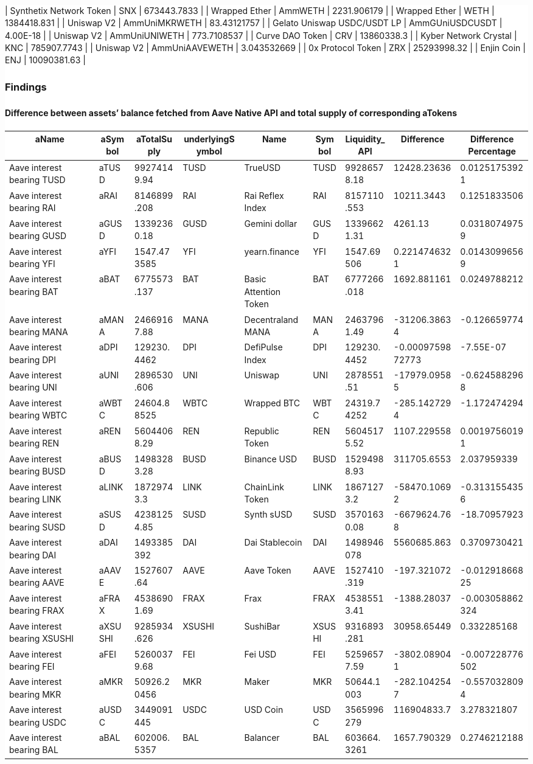 | Synthetix Network Token     | SNX             | 673443.7833     |
| Wrapped Ether               | AmmWETH         | 2231.906179     |
| Wrapped Ether               | WETH            | 1384418.831     |
| Uniswap V2                  | AmmUniMKRWETH   | 83.43121757     |
| Gelato Uniswap USDC/USDT LP | AmmGUniUSDCUSDT | 4.00E-18        |
| Uniswap V2                  | AmmUniUNIWETH   | 773.7108537     |
| Curve DAO Token             | CRV             | 13860338.3      |
| Kyber Network Crystal       | KNC             | 785907.7743     |
| Uniswap V2                  | AmmUniAAVEWETH  | 3.043532669     |
| 0x Protocol Token           | ZRX             | 25293998.32     |
| Enjin Coin                  | ENJ             | 10090381.63     |

### Findings

#### Difference between assets’ balance fetched from Aave Native API and total supply of corresponding aTokens



| **aName**                    | **aSymbol** | **aTotalSuply** | **underlyingSymbol** | **Name**                | **Symbol** | **Liquidity\_API** | **Difference**   | **Difference Percentage** |
| ---------------------------- | ----------- | --------------- | -------------------- | ----------------------- | ---------- | ------------------ | ---------------- | ------------------------- |
| Aave interest bearing TUSD   | aTUSD       | 99274149.94     | TUSD                 | TrueUSD                 | TUSD       | 99286578.18        | 12428.23636      | 0.01251753921             |
| Aave interest bearing RAI    | aRAI        | 8146899.208     | RAI                  | Rai Reflex Index        | RAI        | 8157110.553        | 10211.3443       | 0.1251833506              |
| Aave interest bearing GUSD   | aGUSD       | 13392360.18     | GUSD                 | Gemini dollar           | GUSD       | 13396621.31        | 4261.13          | 0.03180749759             |
| Aave interest bearing YFI    | aYFI        | 1547.473585     | YFI                  | yearn.finance           | YFI        | 1547.69506         | 0.2214746321     | 0.01430996569             |
| Aave interest bearing BAT    | aBAT        | 6775573.137     | BAT                  | Basic Attention Token   | BAT        | 6777266.018        | 1692.881161      | 0.0249788212              |
| Aave interest bearing MANA   | aMANA       | 24669167.88     | MANA                 | Decentraland MANA       | MANA       | 24637961.49        | -31206.38634     | -0.126659774              |
| Aave interest bearing DPI    | aDPI        | 129230.4462     | DPI                  | DefiPulse Index         | DPI        | 129230.4452        | -0.0009759872773 | -7.55E-07                 |
| Aave interest bearing UNI    | aUNI        | 2896530.606     | UNI                  | Uniswap                 | UNI        | 2878551.51         | -17979.09585     | -0.6245882968             |
| Aave interest bearing WBTC   | aWBTC       | 24604.88525     | WBTC                 | Wrapped BTC             | WBTC       | 24319.74252        | -285.1427294     | -1.172474294              |
| Aave interest bearing REN    | aREN        | 56044068.29     | REN                  | Republic Token          | REN        | 56045175.52        | 1107.229558      | 0.00197560191             |
| Aave interest bearing BUSD   | aBUSD       | 14983283.28     | BUSD                 | Binance USD             | BUSD       | 15294988.93        | 311705.6553      | 2.037959339               |
| Aave interest bearing LINK   | aLINK       | 18729743.3      | LINK                 | ChainLink Token         | LINK       | 18671273.2         | -58470.10692     | -0.3131554356             |
| Aave interest bearing SUSD   | aSUSD       | 42381254.85     | SUSD                 | Synth sUSD              | SUSD       | 35701630.08        | -6679624.768     | -18.70957923              |
| Aave interest bearing DAI    | aDAI        | 1493385392      | DAI                  | Dai Stablecoin          | DAI        | 1498946078         | 5560685.863      | 0.3709730421              |
| Aave interest bearing AAVE   | aAAVE       | 1527607.64      | AAVE                 | Aave Token              | AAVE       | 1527410.319        | -197.321072      | -0.01291866825            |
| Aave interest bearing FRAX   | aFRAX       | 45386901.69     | FRAX                 | Frax                    | FRAX       | 45385513.41        | -1388.28037      | -0.003058862324           |
| Aave interest bearing XSUSHI | aXSUSHI     | 9285934.626     | XSUSHI               | SushiBar                | XSUSHI     | 9316893.281        | 30958.65449      | 0.332285168               |
| Aave interest bearing FEI    | aFEI        | 52600379.68     | FEI                  | Fei USD                 | FEI        | 52596577.59        | -3802.089041     | -0.007228776502           |
| Aave interest bearing MKR    | aMKR        | 50926.20456     | MKR                  | Maker                   | MKR        | 50644.1003         | -282.1042547     | -0.5570328094             |
| Aave interest bearing USDC   | aUSDC       | 3449091445      | USDC                 | USD Coin                | USDC       | 3565996279         | 116904833.7      | 3.278321807               |
| Aave interest bearing BAL    | aBAL        | 602006.5357     | BAL                  | Balancer                | BAL        | 603664.3261        | 1657.790329      | 0.2746212188              |